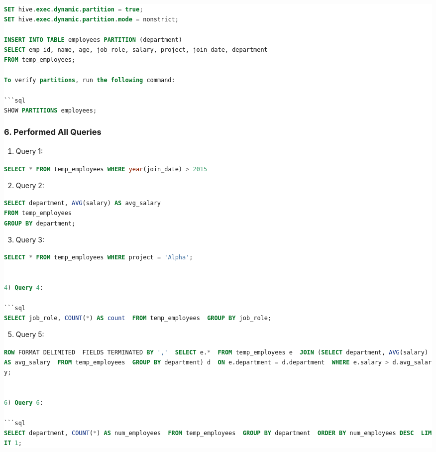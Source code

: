 ```sql
SET hive.exec.dynamic.partition = true;
SET hive.exec.dynamic.partition.mode = nonstrict;

INSERT INTO TABLE employees PARTITION (department)
SELECT emp_id, name, age, job_role, salary, project, join_date, department 
FROM temp_employees;

To verify partitions, run the following command:

```sql
SHOW PARTITIONS employees;
```

### 6. **Performed All  Queries**

1) Query 1:
   
```sql
SELECT * FROM temp_employees WHERE year(join_date) > 2015
```

2) Query 2:
   
```sql
SELECT department, AVG(salary) AS avg_salary 
FROM temp_employees 
GROUP BY department;
```

3) Query 3:

```sql
SELECT * FROM temp_employees WHERE project = 'Alpha'; 


4) Query 4:
   
```sql
SELECT job_role, COUNT(*) AS count  FROM temp_employees  GROUP BY job_role;
```

5) Query 5:
   
```sql
ROW FORMAT DELIMITED  FIELDS TERMINATED BY ','  SELECT e.*  FROM temp_employees e  JOIN (SELECT department, AVG(salary) AS avg_salary  FROM temp_employees  GROUP BY department) d  ON e.department = d.department  WHERE e.salary > d.avg_salary; 


6) Query 6:
   
```sql
SELECT department, COUNT(*) AS num_employees  FROM temp_employees  GROUP BY department  ORDER BY num_employees DESC  LIMIT 1;

```
